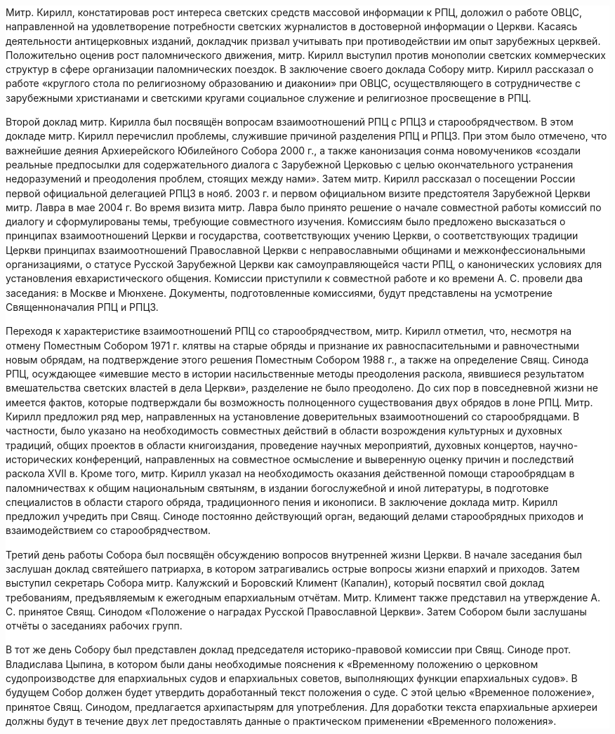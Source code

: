 Митр. Кирилл, констатировав рост интереса светских средств массовой информации к РПЦ, доложил о работе ОВЦС, направленной на удовлетворение потребности светских журналистов в достоверной информации о Церкви. Касаясь деятельности антицерковных изданий, докладчик призвал учитывать при противодействии им опыт зарубежных церквей. Положительно оценив рост паломнического движения, митр. Кирилл выступил против монополии светских коммерческих структур в сфере организации паломнических поездок. В заключение своего доклада Собору митр. Кирилл рассказал о работе «круглого стола по религиозному образованию и диаконии» при ОВЦС, осуществляющего в сотрудничестве с зарубежными христианами и светскими кругами социальное служение и религиозное просвещение в РПЦ.

Второй доклад митр. Кирилла был посвящён вопросам взаимоотношений РПЦ с РПЦЗ и старообрядчеством. В этом докладе митр. Кирилл перечислил проблемы, служившие причиной разделения РПЦ и РПЦЗ. При этом было отмечено, что важнейшие деяния Архиерейского Юбилейного Собора 2000 г., а также канонизация сонма новомучеников «создали реальные предпосылки для содержательного диалога с Зарубежной Церковью с целью окончательного устранения недоразумений и преодоления проблем, стоящих между нами». Затем митр. Кирилл рассказал о посещении России первой официальной делегацией РПЦЗ в нояб. 2003 г. и первом официальном визите предстоятеля Зарубежной Церкви митр. Лавра в мае 2004 г. Во время визита митр. Лавра было принято решение о начале совместной работы комиссий по диалогу и сформулированы темы, требующие совместного изучения. Комиссиям было предложено высказаться о принципах взаимоотношений Церкви и государства, соответствующих учению Церкви, о соответствующих традиции Церкви принципах взаимоотношений Православной Церкви с неправославными общинами и межконфессиональными организациями, о статусе Русской Зарубежной Церкви как самоуправляющейся части РПЦ, о канонических условиях для установления евхаристического общения. Комиссии приступили к совместной работе и ко времени А. С. провели два заседания: в Москве и Мюнхене. Документы, подготовленные комиссиями, будут представлены на усмотрение Священноначалия РПЦ и РПЦЗ.

Переходя к характеристике взаимоотношений РПЦ со старообрядчеством, митр. Кирилл отметил, что, несмотря на отмену Поместным Собором 1971 г. клятвы на старые обряды и признание их равноспасительными и равночестными новым обрядам, на подтверждение этого решения Поместным Собором 1988 г., а также на определение Свящ. Синода РПЦ, осуждающее «имевшие место в истории насильственные методы преодоления раскола, явившиеся результатом вмешательства светских властей в дела Церкви», разделение не было преодолено. До сих пор в повседневной жизни не имеется фактов, которые подтверждали бы возможность полноценного существования двух обрядов в лоне РПЦ. Митр. Кирилл предложил ряд мер, направленных на установление доверительных взаимоотношений со старообрядцами. В частности, было указано на необходимость совместных действий в области возрождения культурных и духовных традиций, общих проектов в области книгоиздания, проведение научных мероприятий, духовных концертов, научно-исторических конференций, направленных на совместное осмысление и выверенную оценку причин и последствий раскола XVII в. Кроме того, митр. Кирилл указал на необходимость оказания действенной помощи старообрядцам в паломничествах к общим национальным святыням, в издании богослужебной и иной литературы, в подготовке специалистов в области старого обряда, традиционного пения и иконописи. В заключение доклада митр. Кирилл предложил учредить при Свящ. Синоде постоянно действующий орган, ведающий делами старообрядных приходов и взаимодействием со старообрядчеством.

Третий день работы Собора был посвящён обсуждению вопросов внутренней жизни Церкви. В начале заседания был заслушан доклад святейшего патриарха, в котором затрагивались острые вопросы жизни епархий и приходов. Затем выступил секретарь Собора митр. Калужский и Боровский Климент (Капалин), который посвятил свой доклад требованиям, предъявляемым к ежегодным епархиальным отчётам. Митр. Климент также представил на утверждение А. С. принятое Свящ. Синодом «Положение о наградах Русской Православной Церкви». Затем Собором были заслушаны отчёты о заседаниях рабочих групп.

В тот же день Собору был представлен доклад председателя историко-правовой комиссии при Свящ. Синоде прот. Владислава Цыпина, в котором были даны необходимые пояснения к «Временному положению о церковном судопроизводстве для епархиальных судов и епархиальных советов, выполняющих функции епархиальных судов». В будущем Собор должен будет утвердить доработанный текст положения о суде. С этой целью «Временное положение», принятое Свящ. Синодом, предлагается архипастырям для употребления. Для доработки текста епархиальные архиереи должны будут в течение двух лет предоставлять данные о практическом применении «Временного положения».
